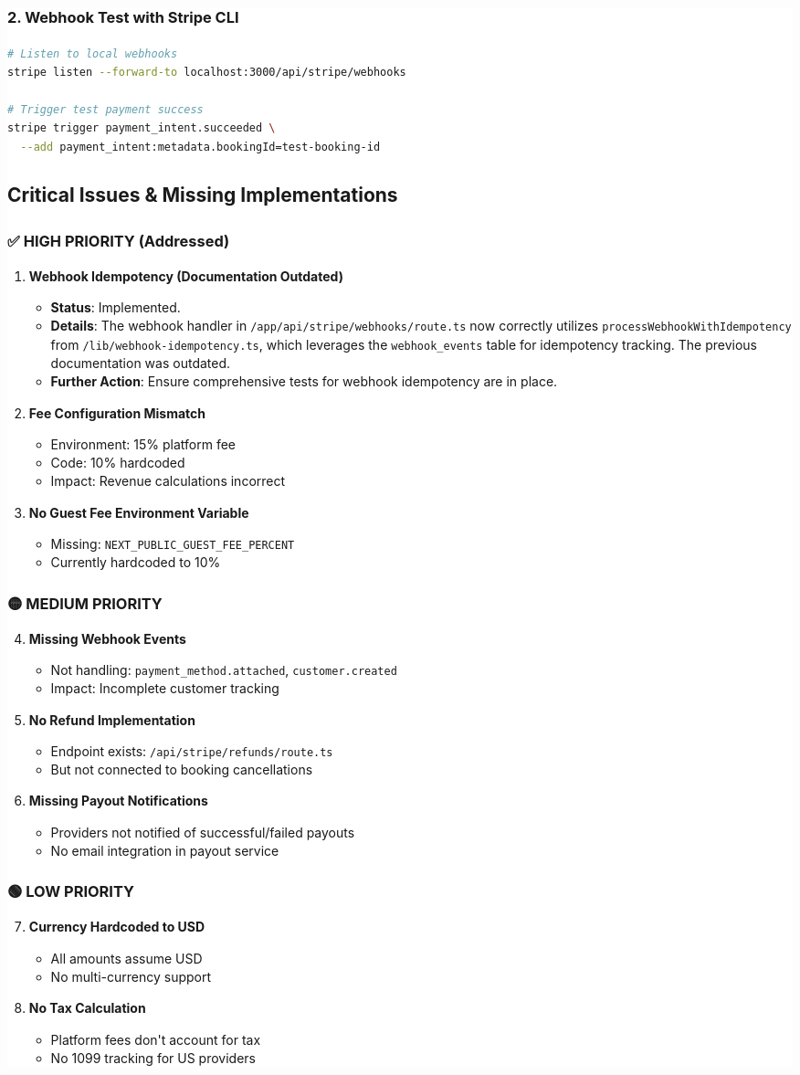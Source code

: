 ### 2. Webhook Test with Stripe CLI
```bash
# Listen to local webhooks
stripe listen --forward-to localhost:3000/api/stripe/webhooks

# Trigger test payment success
stripe trigger payment_intent.succeeded \
  --add payment_intent:metadata.bookingId=test-booking-id
```

## Critical Issues & Missing Implementations

### ✅ HIGH PRIORITY (Addressed)

1. **Webhook Idempotency (Documentation Outdated)**
   - **Status**: Implemented.
   - **Details**: The webhook handler in `/app/api/stripe/webhooks/route.ts` now correctly utilizes `processWebhookWithIdempotency` from `/lib/webhook-idempotency.ts`, which leverages the `webhook_events` table for idempotency tracking. The previous documentation was outdated.
   - **Further Action**: Ensure comprehensive tests for webhook idempotency are in place.

2. **Fee Configuration Mismatch**
   - Environment: 15% platform fee
   - Code: 10% hardcoded
   - Impact: Revenue calculations incorrect

3. **No Guest Fee Environment Variable**
   - Missing: `NEXT_PUBLIC_GUEST_FEE_PERCENT`
   - Currently hardcoded to 10%

### 🟡 MEDIUM PRIORITY

4. **Missing Webhook Events**
   - Not handling: `payment_method.attached`, `customer.created`
   - Impact: Incomplete customer tracking

5. **No Refund Implementation**
   - Endpoint exists: `/api/stripe/refunds/route.ts`
   - But not connected to booking cancellations

6. **Missing Payout Notifications**
   - Providers not notified of successful/failed payouts
   - No email integration in payout service

### 🟢 LOW PRIORITY

7. **Currency Hardcoded to USD**
   - All amounts assume USD
   - No multi-currency support

8. **No Tax Calculation**
   - Platform fees don't account for tax
   - No 1099 tracking for US providers
